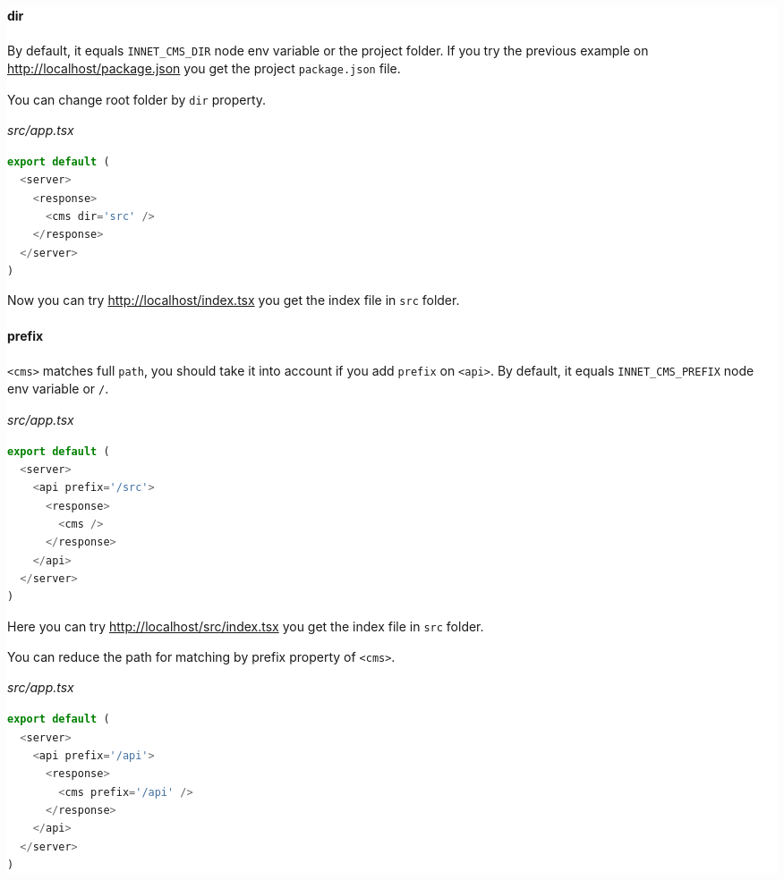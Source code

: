 #### dir

By default, it equals `INNET_CMS_DIR` node env variable or the project folder.
If you try the previous example on [http://localhost/package.json](http://localhost/package.json)
you get the project `package.json` file.

You can change root folder by `dir` property.

*src/app.tsx*
```typescript jsx
export default (
  <server>
    <response>
      <cms dir='src' />
    </response>
  </server>
)
```

Now you can try [http://localhost/index.tsx](http://localhost/index.tsx)
you get the index file in `src` folder.

#### prefix

`<cms>` matches full `path`, you should take it into account if you add `prefix` on `<api>`.
By default, it equals `INNET_CMS_PREFIX` node env variable or `/`.

*src/app.tsx*
```typescript jsx
export default (
  <server>
    <api prefix='/src'>
      <response>
        <cms />
      </response>
    </api>
  </server>
)
```

Here you can try [http://localhost/src/index.tsx](http://localhost/src/index.tsx)
you get the index file in `src` folder.

You can reduce the path for matching by prefix property of `<cms>`.

*src/app.tsx*
```typescript jsx
export default (
  <server>
    <api prefix='/api'>
      <response>
        <cms prefix='/api' />
      </response>
    </api>
  </server>
)
```
